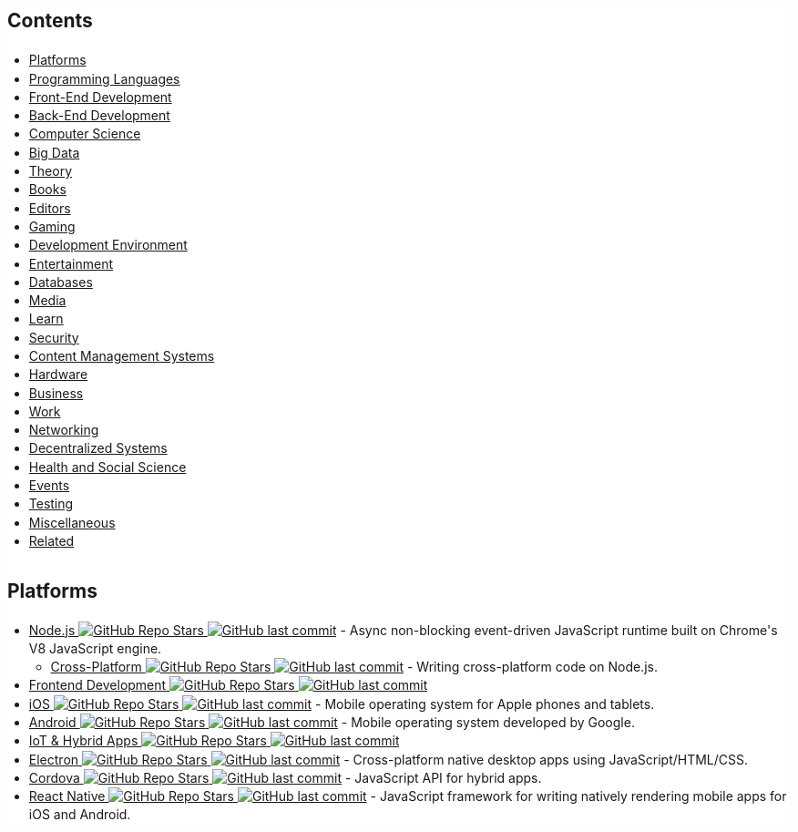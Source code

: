 ## Contents

- [Platforms](#platforms)
- [Programming Languages](#programming-languages)
- [Front-End Development](#front-end-development)
- [Back-End Development](#back-end-development)
- [Computer Science](#computer-science)
- [Big Data](#big-data)
- [Theory](#theory)
- [Books](#books)
- [Editors](#editors)
- [Gaming](#gaming)
- [Development Environment](#development-environment)
- [Entertainment](#entertainment)
- [Databases](#databases)
- [Media](#media)
- [Learn](#learn)
- [Security](#security)
- [Content Management Systems](#content-management-systems)
- [Hardware](#hardware)
- [Business](#business)
- [Work](#work)
- [Networking](#networking)
- [Decentralized Systems](#decentralized-systems)
- [Health and Social Science](#health-and-social-science)
- [Events](#events)
- [Testing](#testing)
- [Miscellaneous](#miscellaneous)
- [Related](#related)

## Platforms

- [Node.js ![GitHub Repo Stars](https://img.shields.io/github/stars/sindresorhus/awesome-nodejs) ![GitHub last commit](https://img.shields.io/github/last-commit/sindresorhus/awesome-nodejs)](https://github.com/sindresorhus/awesome-nodejs#readme) - Async non-blocking event-driven JavaScript runtime built on Chrome's V8 JavaScript engine.
	- [Cross-Platform ![GitHub Repo Stars](https://img.shields.io/github/stars/bcoe/awesome-cross-platform-nodejs) ![GitHub last commit](https://img.shields.io/github/last-commit/bcoe/awesome-cross-platform-nodejs)](https://github.com/bcoe/awesome-cross-platform-nodejs#readme) - Writing cross-platform code on Node.js.
- [Frontend Development ![GitHub Repo Stars](https://img.shields.io/github/stars/dypsilon/frontend-dev-bookmarks) ![GitHub last commit](https://img.shields.io/github/last-commit/dypsilon/frontend-dev-bookmarks)](https://github.com/dypsilon/frontend-dev-bookmarks#readme)
- [iOS ![GitHub Repo Stars](https://img.shields.io/github/stars/vsouza/awesome-ios) ![GitHub last commit](https://img.shields.io/github/last-commit/vsouza/awesome-ios)](https://github.com/vsouza/awesome-ios#readme) - Mobile operating system for Apple phones and tablets.
- [Android ![GitHub Repo Stars](https://img.shields.io/github/stars/JStumpp/awesome-android) ![GitHub last commit](https://img.shields.io/github/last-commit/JStumpp/awesome-android)](https://github.com/JStumpp/awesome-android#readme) - Mobile operating system developed by Google.
- [IoT & Hybrid Apps ![GitHub Repo Stars](https://img.shields.io/github/stars/weblancaster/awesome-IoT-hybrid) ![GitHub last commit](https://img.shields.io/github/last-commit/weblancaster/awesome-IoT-hybrid)](https://github.com/weblancaster/awesome-IoT-hybrid#readme)
- [Electron ![GitHub Repo Stars](https://img.shields.io/github/stars/sindresorhus/awesome-electron) ![GitHub last commit](https://img.shields.io/github/last-commit/sindresorhus/awesome-electron)](https://github.com/sindresorhus/awesome-electron#readme) - Cross-platform native desktop apps using JavaScript/HTML/CSS.
- [Cordova ![GitHub Repo Stars](https://img.shields.io/github/stars/busterc/awesome-cordova) ![GitHub last commit](https://img.shields.io/github/last-commit/busterc/awesome-cordova)](https://github.com/busterc/awesome-cordova#readme) - JavaScript API for hybrid apps.
- [React Native ![GitHub Repo Stars](https://img.shields.io/github/stars/jondot/awesome-react-native) ![GitHub last commit](https://img.shields.io/github/last-commit/jondot/awesome-react-native)](https://github.com/jondot/awesome-react-native#readme) - JavaScript framework for writing natively rendering mobile apps for iOS and Android.